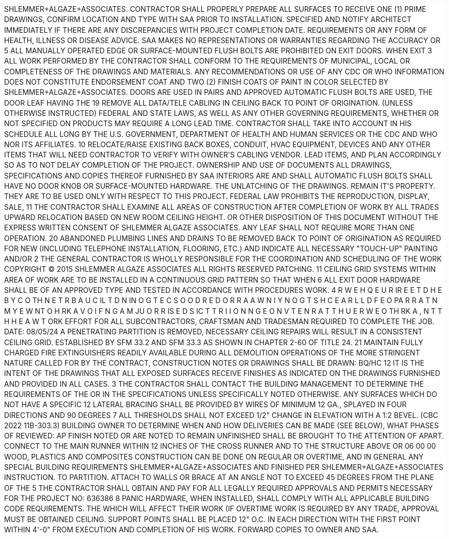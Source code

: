 SHLEMMER+ALGAZE+ASSOCIATES. CONTRACTOR SHALL PROPERLY PREPARE ALL SURFACES TO RECEIVE ONE (1) PRIME DRAWINGS, CONFIRM LOCATION AND TYPE WITH SAA PRIOR TO INSTALLATION. SPECIFIED AND NOTIFY ARCHITECT IMMEDIATELY IF THERE ARE ANY DISCREPANCIES WITH PROJECT COMPLETION DATE. REQUIREMENTS OR ANY FORM OF HEALTH, ILLNESS OR DISEASE ADVICE. SAA MAKES NO REPRESENTATIONS OR WARRANTIES REGARDING THE ACCURACY OR
5 ALL MANUALLY OPERATED EDGE OR SURFACE-MOUNTED FLUSH BOLTS ARE PROHIBITED ON EXIT DOORS. WHEN EXIT 3 ALL WORK PERFORMED BY THE CONTRACTOR SHALL CONFORM TO THE REQUIREMENTS OF MUNICIPAL, LOCAL OR COMPLETENESS OF THE DRAWINGS AND MATERIALS. ANY RECOMMENDATIONS OR USE OF ANY CDC OR WHO INFORMATION DOES NOT CONSTITUTE ENDORSEMENT
COAT AND TWO (2) FINISH COATS OF PAINT IN COLOR SELECTED BY SHLEMMER+ALGAZE+ASSOCIATES. DOORS ARE USED IN PAIRS AND APPROVED AUTOMATIC FLUSH BOLTS ARE USED, THE DOOR LEAF HAVING THE 19 REMOVE ALL DATA/TELE CABLING IN CEILING BACK TO POINT OF ORIGINATION. (UNLESS OTHERWISE INSTRUCTED) FEDERAL AND STATE LAWS, AS WELL AS ANY OTHER GOVERNING REQUIREMENTS, WHETHER OR NOT SPECIFIED ON PRODUCTS MAY REQUIRE A LONG LEAD TIME. CONTRACTOR SHALL TAKE INTO ACCOUNT IN HIS SCHEDULE ALL LONG BY THE U.S. GOVERNMENT, DEPARTMENT OF HEALTH AND HUMAN SERVICES OR THE CDC AND WHO NOR ITS AFFILIATES.
10 RELOCATE/RAISE EXISTING BACK BOXES, CONDUIT, HVAC EQUIPMENT, DEVICES AND ANY OTHER ITEMS THAT WILL NEED CONTRACTOR TO VERIFY WITH OWNER'S CABLING VENDOR. LEAD ITEMS, AND PLAN ACCORDINGLY SO AS TO NOT DELAY COMPLETION OF THE PROJECT. OWNERSHIP AND USE OF DOCUMENTS ALL DRAWINGS, SPECIFICATIONS AND COPIES THEREOF FURNISHED BY SAA INTERIORS ARE AND SHALL
AUTOMATIC FLUSH BOLTS SHALL HAVE NO DOOR KNOB OR SURFACE-MOUNTED HARDWARE. THE UNLATCHING OF THE DRAWINGS. REMAIN IT'S PROPERTY. THEY ARE TO BE USED ONLY WITH RESPECT TO THIS PROJECT. FEDERAL LAW PROHIBITS THE REPRODUCTION, DISPLAY, SALE,
11 THE CONTRACTOR SHALL EXAMINE ALL AREAS OF CONSTRUCTION AFTER COMPLETION OF WORK BY ALL TRADES UPWARD RELOCATION BASED ON NEW ROOM CEILING HEIGHT. OR OTHER DISPOSITION OF THIS DOCUMENT WITHOUT THE EXPRESS WRITTEN CONSENT OF SHLEMMER ALGAZE ASSOCIATES.
ANY LEAF SHALL NOT REQUIRE MORE THAN ONE OPERATION.
20 ABANDONED PLUMBING LINES AND DRAINS TO BE REMOVED BACK TO POINT OF ORIGINATION AS REQUIRED FOR NEW
(INCLUDING TELEPHONE INSTALLATION, FLOORING, ETC.) AND INDICATE ALL NECESSARY "TOUCH-UP" PAINTING AND/OR 2 THE GENERAL CONTRACTOR IS WHOLLY RESPONSIBLE FOR THE COORDINATION AND SCHEDULING OF THE WORK COPYRIGHT © 2015 SHLEMMER ALGAZE ASSOCIATES ALL RIGHTS RESERVED
PATCHING. 11 CEILING GRID SYSTEMS WITHIN AREA OF WORK ARE TO BE INSTALLED IN A CONTINUOUS GRID PATTERN SO THAT WHEN 6 ALL EXIT DOOR HARDWARE SHALL BE OF AN APPROVED TYPE AND TESTED IN ACCORDANCE WITH PROCEDURES WORK. 4 R W E H Q E U R IR E E T D H E B Y C O TH N E T R B A U C IL T D N IN O G T E C S O O D R E D O R R A A W N I Y N O G T S H C E A R L L D F E O PA R R A T N M Y E W NT O H RK A V O I F N G A M JU O R R IS E D S IC T T R I I O N N G E O N V T E N R A T T H U E R W E O TH RK A , N T T H H E A W T ORK EFFORT FOR ALL SUBCONTRACTORS, CRAFTSMAN AND TRADESMAN REQUIRED TO COMPLETE THE JOB. DATE: 08/05/24
A PENETRATING PARTITION IS REMOVED, NECESSARY CEILING REPAIRS WILL RESULT IN A CONSISTENT CEILING GRID.
ESTABLISHED BY SFM 33.2 AND SFM 33.3 AS SHOWN IN CHAPTER 2-60 OF TITLE 24. 21 MAINTAIN FULLY CHARGED FIRE EXTINGUISHERS READILY AVAILABLE DURING ALL DEMOLITION OPERATIONS OF THE MORE STRINGENT NATURE CALLED FOR BY THE CONTRACT, CONSTRUCTION NOTES OR DRAWINGS SHALL BE DRAWN: BQ/HC
12 IT IS THE INTENT OF THE DRAWINGS THAT ALL EXPOSED SURFACES RECEIVE FINISHES AS INDICATED ON THE DRAWINGS
FURNISHED AND PROVIDED IN ALL CASES. 3 THE CONTRACTOR SHALL CONTACT THE BUILDING MANAGEMENT TO DETERMINE THE REQUIREMENTS OF THE
OR IN THE SPECIFICATIONS UNLESS SPECIFICALLY NOTED OTHERWISE. ANY SURFACES WHICH DO NOT HAVE A SPECIFIC 12 LATERAL BRACING SHALL BE PROVIDED BY WIRES OF MINIMUM 12 GA., SPLAYED IN FOUR DIRECTIONS AND 90 DEGREES 7 ALL THRESHOLDS SHALL NOT EXCEED 1/2" CHANGE IN ELEVATION WITH A 1:2 BEVEL. (CBC 2022 11B-303.3) BUILDING OWNER TO DETERMINE WHEN AND HOW DELIVERIES CAN BE MADE (SEE BELOW), WHAT PHASES OF REVIEWED: AP
FINISH NOTED OR ARE NOTED TO REMAIN UNFINISHED SHALL BE BROUGHT TO THE ATTENTION OF APART. CONNECT TO THE MAIN RUNNER WITHIN 12 INCHES OF THE CROSS RUNNER AND TO THE STRUCTURE ABOVE OR
06 00 00 WOOD, PLASTICS AND COMPOSITES CONSTRUCTION CAN BE DONE ON REGULAR OR OVERTIME, AND IN GENERAL ANY SPECIAL BUILDING REQUIREMENTS
SHLEMMER+ALGAZE+ASSOCIATES AND FINISHED PER SHLEMMER+ALGAZE+ASSOCIATES INSTRUCTION. TO PARTITION. ATTACH TO WALLS OR BRACE AT AN ANGLE NOT TO EXCEED 45 DEGREES FROM THE PLANE OF THE 5 THE CONTRACTOR SHALL OBTAIN AND PAY FOR ALL LEGALLY REQUIRED APPROVALS AND PERMITS NECESSARY FOR THE PROJECT NO: 636386
8 PANIC HARDWARE, WHEN INSTALLED, SHALL COMPLY WITH ALL APPLICABLE BUILDING CODE REQUIREMENTS. THE WHICH WILL AFFECT THEIR WORK (IF OVERTIME WORK IS REQUIRED BY ANY TRADE, APPROVAL MUST BE OBTAINED
CEILING. SUPPORT POINTS SHALL BE PLACED 12" O.C. IN EACH DIRECTION WITH THE FIRST POINT WITHIN 4'-0" FROM EXECUTION AND COMPLETION OF HIS WORK. FORWARD COPIES TO OWNER AND SAA.